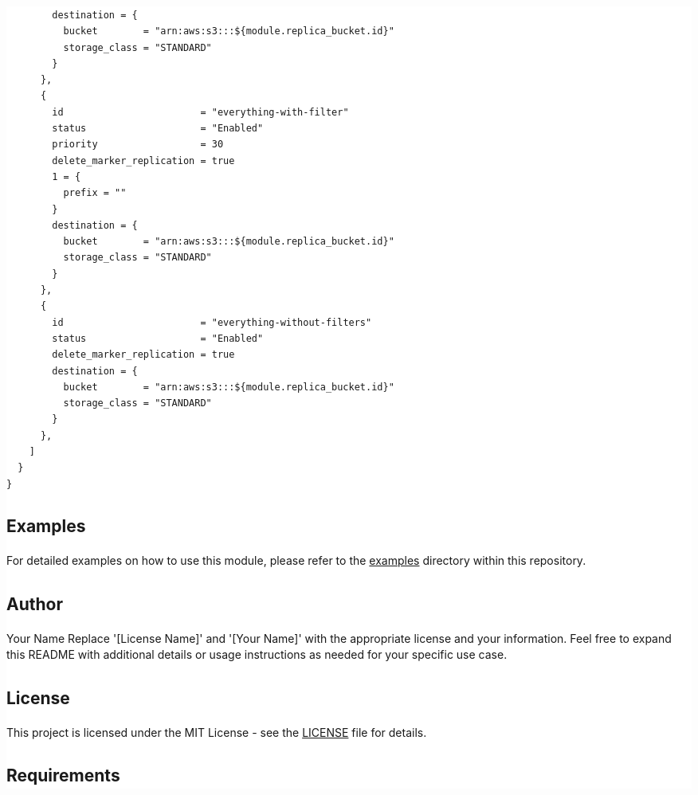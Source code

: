 ```hcl
        destination = {
          bucket        = "arn:aws:s3:::${module.replica_bucket.id}"
          storage_class = "STANDARD"
        }
      },
      {
        id                        = "everything-with-filter"
        status                    = "Enabled"
        priority                  = 30
        delete_marker_replication = true
        1 = {
          prefix = ""
        }
        destination = {
          bucket        = "arn:aws:s3:::${module.replica_bucket.id}"
          storage_class = "STANDARD"
        }
      },
      {
        id                        = "everything-without-filters"
        status                    = "Enabled"
        delete_marker_replication = true
        destination = {
          bucket        = "arn:aws:s3:::${module.replica_bucket.id}"
          storage_class = "STANDARD"
        }
      },
    ]
  }
}
```


## Examples
For detailed examples on how to use this module, please refer to the [examples](https://github.com/opsstation/terraform-aws-s3/tree/master/_examples) directory within this repository.

## Author
Your Name Replace '[License Name]' and '[Your Name]' with the appropriate license and your information. Feel free to expand this README with additional details or usage instructions as needed for your specific use case.

## License
This project is licensed under the MIT License - see the [LICENSE](https://github.com/opsstation/terraform-aws-s3/blob/master/LICENSE) file for details.


## Requirements
